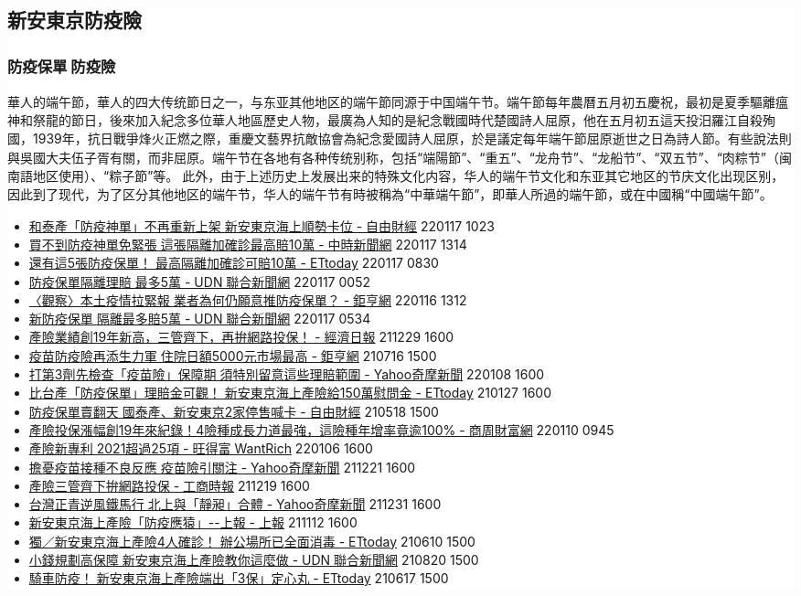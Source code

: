 ## 新安東京防疫險

### 防疫保單 防疫險

華人的端午節，華人的四大传统節日之一，与东亚其他地区的端午節同源于中国端午节。端午節每年農曆五月初五慶祝，最初是夏季驅離瘟神和祭龍的節日，後來加入紀念多位華人地區歷史人物，最廣為人知的是紀念戰國時代楚國詩人屈原，他在五月初五這天投汨羅江自殺殉國，1939年，抗日戰爭烽火正燃之際，重慶文藝界抗敵協會為紀念愛國詩人屈原，於是議定每年端午節屈原逝世之日為詩人節。有些說法則與吳國大夫伍子胥有關，而非屈原。端午节在各地有各种传统别称，包括“端陽節”、“重五”、“龙舟节”、“龙船节”、“双五节”、“肉粽节”（闽南語地区使用）、“粽子節”等。
此外，由于上述历史上发展出来的特殊文化内容，华人的端午节文化和东亚其它地区的节庆文化出现区别，因此到了现代，为了区分其他地区的端午节，华人的端午节有時被稱為“中華端午節”，即華人所過的端午節，或在中國稱“中國端午節”。
- [和泰產「防疫神單」不再重新上架 新安東京海上順勢卡位 - 自由財經](https://ec.ltn.com.tw/article/breakingnews/3803255 "和泰產「防疫神單」不再重新上架 新安東京海上順勢卡位 - 自由財經") 220117 1023
- [買不到防疫神單免緊張 這張隔離加確診最高賠10萬 - 中時新聞網](https://www.chinatimes.com/realtimenews/20220117002178-260410 "買不到防疫神單免緊張 這張隔離加確診最高賠10萬 - 中時新聞網") 220117 1314
- [還有這5張防疫保單！ 最高隔離加確診可賠10萬 - ETtoday](https://www.ettoday.net/news/20220117/2170619.htm "還有這5張防疫保單！ 最高隔離加確診可賠10萬 - ETtoday") 220117 0830
- [防疫保單隔離理賠 最多5萬 - UDN 聯合新聞網](https://udn.com/news/story/7239/6038121?from=udn-catelistnews_ch2 "防疫保單隔離理賠 最多5萬 - UDN 聯合新聞網") 220117 0052
- [〈觀察〉本土疫情拉緊報 業者為何仍願意推防疫保單？ - 鉅亨網](https://m.cnyes.com/news/id/4804070 "〈觀察〉本土疫情拉緊報 業者為何仍願意推防疫保單？ - 鉅亨網") 220116 1312
- [新防疫保單 隔離最多賠5萬 - UDN 聯合新聞網](https://udn.com/news/story/7239/6038326?from=udn_ch2_menu_v2_main_cate "新防疫保單 隔離最多賠5萬 - UDN 聯合新聞網") 220117 0534
- [產險業績創19年新高，三管齊下，再拚網路投保！ - 經濟日報](https://money.udn.com/money/story/122377/5997172 "產險業績創19年新高，三管齊下，再拚網路投保！ - 經濟日報") 211229 1600
- [疫苗防疫險再添生力軍 住院日額5000元市場最高 - 鉅亨網](https://m.cnyes.com/news/id/4681573 "疫苗防疫險再添生力軍 住院日額5000元市場最高 - 鉅亨網") 210716 1500
- [打第3劑先檢查「疫苗險」保障期 須特別留意這些理賠範圍 - Yahoo奇摩新聞](https://tw.news.yahoo.com/%E6%89%93%E7%AC%AC3%E5%8A%91%E5%85%88%E6%AA%A2%E6%9F%A5-%E7%96%AB%E8%8B%97%E9%9A%AA-%E4%BF%9D%E9%9A%9C%E6%9C%9F-%E9%A0%88%E7%89%B9%E5%88%A5%E7%95%99%E6%84%8F%E9%80%99%E4%BA%9B%E7%90%86%E8%B3%A0%E7%AF%84%E5%9C%8D-012652363.html "打第3劑先檢查「疫苗險」保障期 須特別留意這些理賠範圍 - Yahoo奇摩新聞") 220108 1600
- [比台產「防疫保單」理賠金可觀！ 新安東京海上產險給150萬慰問金 - ETtoday](https://finance.ettoday.net/news/1908455 "比台產「防疫保單」理賠金可觀！ 新安東京海上產險給150萬慰問金 - ETtoday") 210127 1600
- [防疫保單賣翻天 國泰產、新安東京2家停售喊卡 - 自由財經](https://ec.ltn.com.tw/article/breakingnews/3537466 "防疫保單賣翻天 國泰產、新安東京2家停售喊卡 - 自由財經") 210518 1500
- [產險投保漲幅創19年來紀錄！4險種成長力道最強，這險種年增率竟逾100% - 商周財富網](https://wealth.businessweekly.com.tw/GArticle.aspx?id=ARTL003006976 "產險投保漲幅創19年來紀錄！4險種成長力道最強，這險種年增率竟逾100% - 商周財富網") 220110 0945
- [產險新專利 2021超過25項 - 旺得富 WantRich](https://wantrich.chinatimes.com/news/20220106900298-420501 "產險新專利 2021超過25項 - 旺得富 WantRich") 220106 1600
- [擔憂疫苗接種不良反應 疫苗險引關注 - Yahoo奇摩新聞](https://tw.news.yahoo.com/%E6%93%94%E6%86%82%E7%96%AB%E8%8B%97%E6%8E%A5%E7%A8%AE%E4%B8%8D%E8%89%AF%E5%8F%8D%E6%87%89-%E7%96%AB%E8%8B%97%E9%9A%AA%E5%BC%95%E9%97%9C%E6%B3%A8-100406073.html "擔憂疫苗接種不良反應 疫苗險引關注 - Yahoo奇摩新聞") 211221 1600
- [產險三管齊下拚網路投保 - 工商時報](https://ctee.com.tw/news/insurance/567056.html "產險三管齊下拚網路投保 - 工商時報") 211219 1600
- [台灣正青逆風鐵馬行 北上與「靜昶」合體 - Yahoo奇摩新聞](https://tw.yahoo.com/tv/%E5%8F%B0%E7%81%A3%E6%AD%A3%E9%9D%92%E9%80%86%E9%A2%A8%E9%90%B5%E9%A6%AC%E8%A1%8C-%E5%8C%97%E4%B8%8A%E8%88%87-%E9%9D%9C%E6%98%B6-%E5%90%88%E9%AB%94-055207079.html "台灣正青逆風鐵馬行 北上與「靜昶」合體 - Yahoo奇摩新聞") 211231 1600
- [新安東京海上產險「防疫應猿」--上報 - 上報](https://www.upmedia.mg/news_info.php?SerialNo=129666 "新安東京海上產險「防疫應猿」--上報 - 上報") 211112 1600
- [獨／新安東京海上產險4人確診！ 辦公場所已全面消毒 - ETtoday](https://finance.ettoday.net/news/2004214 "獨／新安東京海上產險4人確診！ 辦公場所已全面消毒 - ETtoday") 210610 1500
- [小錢規劃高保障 新安東京海上產險教你這麼做 - UDN 聯合新聞網](https://udn.com/news/story/7239/5687964 "小錢規劃高保障 新安東京海上產險教你這麼做 - UDN 聯合新聞網") 210820 1500
- [騎車防疫！ 新安東京海上產險端出「3保」定心丸 - ETtoday](https://finance.ettoday.net/news/2008770 "騎車防疫！ 新安東京海上產險端出「3保」定心丸 - ETtoday") 210617 1500
